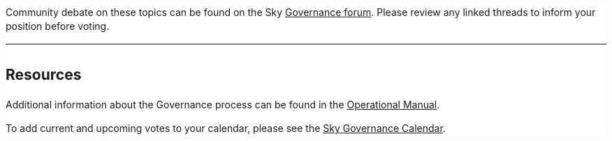 Community debate on these topics can be found on the Sky [Governance forum](https://forum.makerdao.com/). Please review any linked threads to inform your position before voting.

---

## Resources

Additional information about the Governance process can be found in the [Operational Manual](https://manual.makerdao.com).

To add current and upcoming votes to your calendar, please see the [Sky Governance Calendar](https://manual.makerdao.com/makerdao/calendars/governance-calendar).
